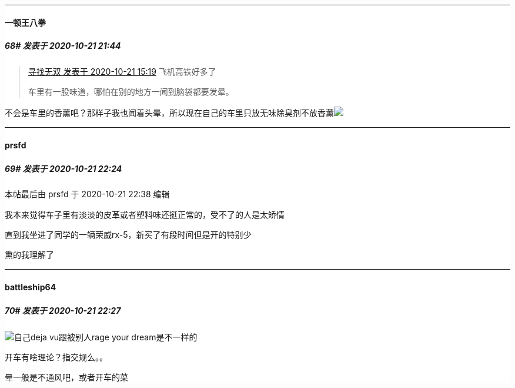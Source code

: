 





*****

####  一顿王八拳  
##### 68#       发表于 2020-10-21 21:44



<blockquote><a href="httphttps://bbs.saraba1st.com/2b/forum.php?mod=redirect&amp;goto=findpost&amp;pid=49113975&amp;ptid=1966231" target="_blank">寻找无双 发表于 2020-10-21 15:19</a>
飞机高铁好多了

车里有一股味道，哪怕在别的地方一闻到脑袋都要发晕。</blockquote>
不会是车里的香薰吧？那样子我也闻着头晕，所以现在自己的车里只放无味除臭剂不放香薰<img src="https://static.saraba1st.com/image/smiley/face2017/004.gif" referrerpolicy="no-referrer">







*****

####  prsfd  
##### 69#       发表于 2020-10-21 22:24



 本帖最后由 prsfd 于 2020-10-21 22:38 编辑 

我本来觉得车子里有淡淡的皮革或者塑料味还挺正常的，受不了的人是太矫情


直到我坐进了同学的一辆荣威rx-5，新买了有段时间但是开的特别少


熏的我理解了







*****

####  battleship64  
##### 70#       发表于 2020-10-21 22:27



<img src="https://static.saraba1st.com/image/smiley/face2017/067.png" referrerpolicy="no-referrer">自己deja vu跟被别人rage your dream是不一样的


开车有啥理论？指交规么。。


晕一般是不通风吧，或者开车的菜




